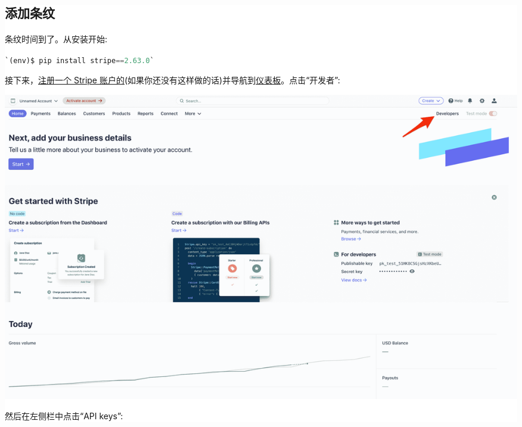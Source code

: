 ## 添加条纹

条纹时间到了。从安装开始:

```py
`(env)$ pip install stripe==2.63.0` 
```

接下来，[注册一个 Stripe 账户的](https://dashboard.stripe.com/register)(如果你还没有这样做的话)并导航到[仪表板](https://dashboard.stripe.com/test/dashboard)。点击“开发者”:

![Stripe Developers](img/b64f2d91daafcd5042ea16a1167142aa.png)

然后在左侧栏中点击“API keys”:
